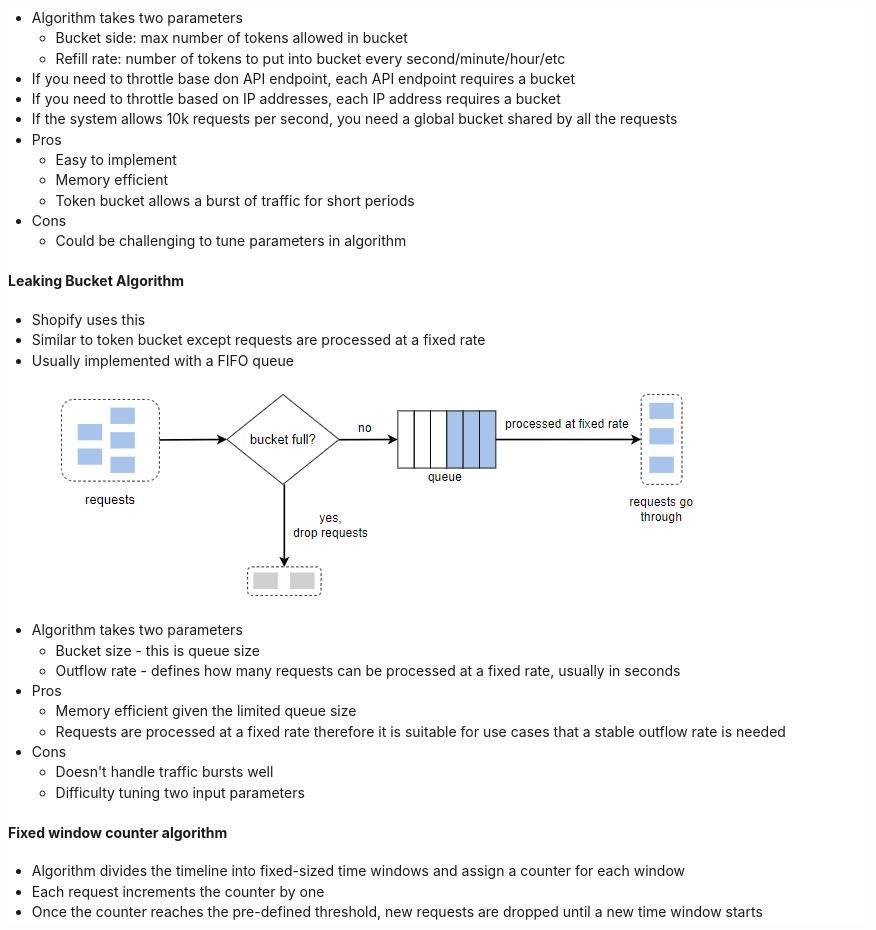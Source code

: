 - Algorithm takes two parameters
  - Bucket side: max number of tokens allowed in bucket
  - Refill rate: number of tokens to put into bucket every second/minute/hour/etc
- If you need to throttle base don API endpoint, each API endpoint requires a bucket
- If you need to throttle based on IP addresses, each IP address requires a bucket
- If the system allows 10k requests per second, you need a global bucket shared by all the requests
- Pros
  - Easy to implement
  - Memory efficient
  - Token bucket allows a burst of traffic for short periods
- Cons
  - Could be challenging to tune parameters in algorithm

#### Leaking Bucket Algorithm

- Shopify uses this
- Similar to token bucket except requests are processed at a fixed rate
- Usually implemented with a FIFO queue

![](../images/img_50.png)

- Algorithm takes two parameters
  - Bucket size - this is queue size
  - Outflow rate - defines how many requests can be processed at a fixed rate, usually in seconds
- Pros
  - Memory efficient given the limited queue size
  - Requests are processed at a fixed rate therefore it is suitable for use cases that a stable outflow rate is needed
- Cons
  - Doesn't handle traffic bursts well
  - Difficulty tuning two input parameters

#### Fixed window counter algorithm

- Algorithm divides the timeline into fixed-sized time windows and assign a counter for each window
- Each request increments the counter by one
- Once the counter reaches the pre-defined threshold, new requests are dropped until a new time window starts
